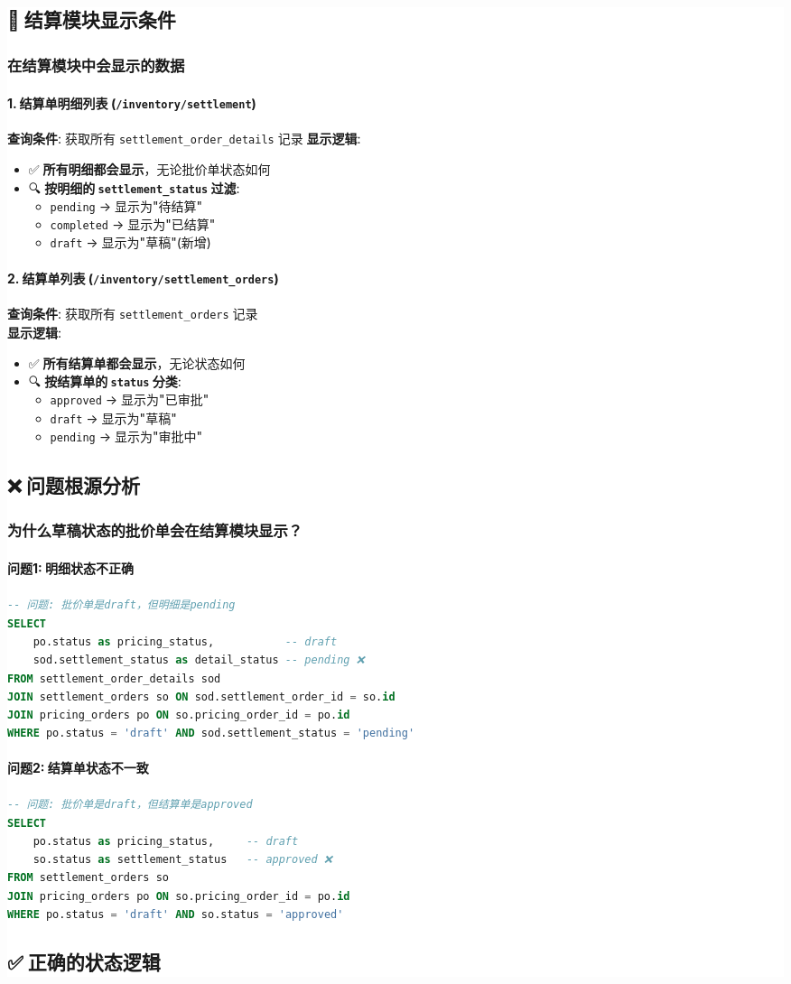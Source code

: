 ## 🎯 结算模块显示条件

### 在结算模块中会显示的数据

#### 1. 结算单明细列表 (`/inventory/settlement`)
**查询条件**: 获取所有 `settlement_order_details` 记录
**显示逻辑**:
- ✅ **所有明细都会显示**，无论批价单状态如何
- 🔍 **按明细的 `settlement_status` 过滤**:
  - `pending` → 显示为"待结算"
  - `completed` → 显示为"已结算"
  - `draft` → 显示为"草稿"(新增)

#### 2. 结算单列表 (`/inventory/settlement_orders`)
**查询条件**: 获取所有 `settlement_orders` 记录  
**显示逻辑**:
- ✅ **所有结算单都会显示**，无论状态如何
- 🔍 **按结算单的 `status` 分类**:
  - `approved` → 显示为"已审批"
  - `draft` → 显示为"草稿"
  - `pending` → 显示为"审批中"

## ❌ 问题根源分析

### 为什么草稿状态的批价单会在结算模块显示？

#### 问题1: 明细状态不正确
```sql
-- 问题: 批价单是draft，但明细是pending
SELECT 
    po.status as pricing_status,           -- draft
    sod.settlement_status as detail_status -- pending ❌
FROM settlement_order_details sod
JOIN settlement_orders so ON sod.settlement_order_id = so.id  
JOIN pricing_orders po ON so.pricing_order_id = po.id
WHERE po.status = 'draft' AND sod.settlement_status = 'pending'
```

#### 问题2: 结算单状态不一致
```sql
-- 问题: 批价单是draft，但结算单是approved
SELECT 
    po.status as pricing_status,     -- draft
    so.status as settlement_status   -- approved ❌
FROM settlement_orders so
JOIN pricing_orders po ON so.pricing_order_id = po.id
WHERE po.status = 'draft' AND so.status = 'approved'
```

## ✅ 正确的状态逻辑
